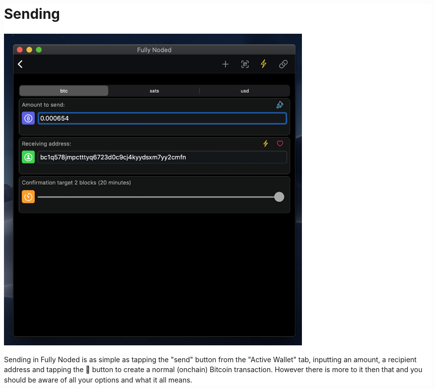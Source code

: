 # Sending

<img src="./Images/send_view.png" alt="sending view" width="600"/><br/>

Sending in Fully Noded is as simple as tapping the "send" button from the "Active Wallet" tab, inputting an amount, a recipient address and tapping the 🔗 button to create a normal (onchain) Bitcoin transaction. However there is more to it then that and you should be aware of all your options and what it all means.
